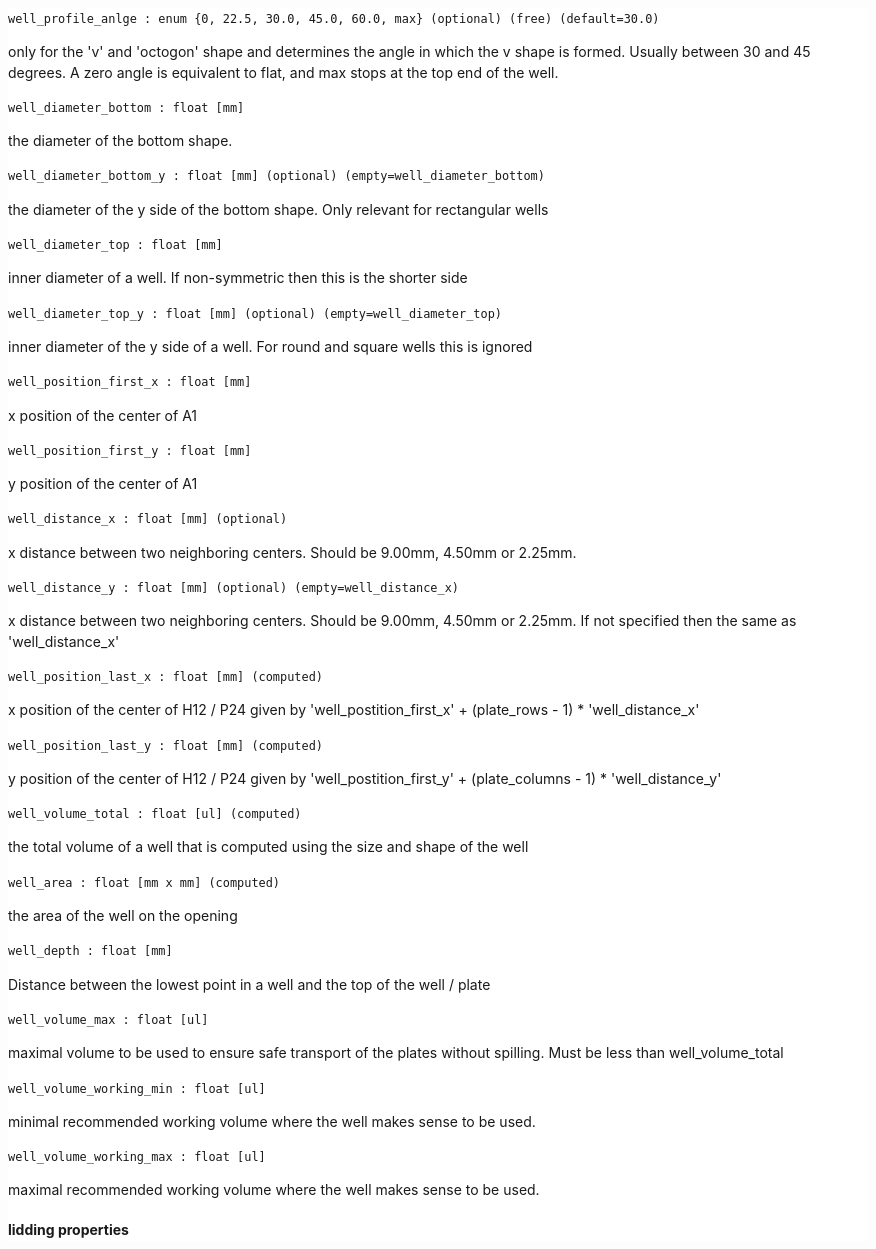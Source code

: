     well_profile_anlge : enum {0, 22.5, 30.0, 45.0, 60.0, max} (optional) (free) (default=30.0)
only for the 'v' and 'octogon' shape and determines the angle in which the v shape is formed. 
Usually between 30 and 45 degrees. A zero angle is equivalent to flat, and max stops at the top end of the well.

    well_diameter_bottom : float [mm]
the diameter of the bottom shape. 

    well_diameter_bottom_y : float [mm] (optional) (empty=well_diameter_bottom)
the diameter of the y side of the bottom shape. Only relevant for rectangular wells

    well_diameter_top : float [mm]
inner diameter of a well. If non-symmetric then this is the shorter side

    well_diameter_top_y : float [mm] (optional) (empty=well_diameter_top)
inner diameter of the y side of a well. For round and square wells this is ignored

    well_position_first_x : float [mm]
x position of the center of A1

    well_position_first_y : float [mm]
y position of the center of A1

    well_distance_x : float [mm] (optional)
x distance between two neighboring centers. Should be 9.00mm, 4.50mm or 2.25mm. 

    well_distance_y : float [mm] (optional) (empty=well_distance_x)
x distance between two neighboring centers. Should be 9.00mm, 4.50mm or 2.25mm.  If not specified then the same as 'well_distance_x'

    well_position_last_x : float [mm] (computed)
x position of the center of H12 / P24 given by 'well_postition_first_x' + (plate_rows - 1) * 'well_distance_x'

    well_position_last_y : float [mm] (computed)
y position of the center of H12 / P24 given by 'well_postition_first_y' + (plate_columns - 1) * 'well_distance_y'

    well_volume_total : float [ul] (computed)
the total volume of a well that is computed using the size and shape of the well

    well_area : float [mm x mm] (computed)
the area of the well on the opening

    well_depth : float [mm]
Distance between the lowest point in a well and the top of the well / plate

    well_volume_max : float [ul]
maximal volume to be used to ensure safe transport of the plates without spilling. Must be less than well_volume_total

    well_volume_working_min : float [ul]
minimal recommended working volume where the well makes sense to be used.

    well_volume_working_max : float [ul]       
maximal recommended working volume where the well makes sense to be used.

#### lidding properties         
